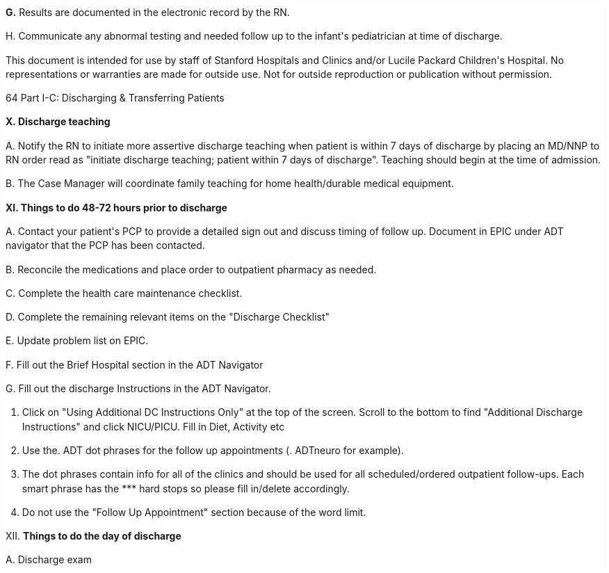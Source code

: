 <a id='7e7b03b3-49fc-4a26-b83e-e0e22aa90fea'></a>

**G.** Results are documented in the electronic record by the RN.

<a id='e1b78ae5-c203-43ad-ae8d-2e09a6f51dc6'></a>

H. Communicate any abnormal testing and needed follow up to the infant's pediatrician at time of discharge.

<a id='1539e05c-53a1-4046-815e-9f7b23421c0b'></a>

This document is intended for use by staff of Stanford Hospitals and Clinics and/or Lucile Packard Children's Hospital. No representations or warranties are made for outside use. Not for outside reproduction or publication without permission.

<a id='c481c552-0f76-40f3-bbf2-8f46368f9a2c'></a>

64 Part I-C: Discharging & Transferring Patients

<a id='a2cda47a-7442-4a45-9843-49bff7a967d8'></a>

**X. Discharge teaching**

A. Notify the RN to initiate more assertive discharge teaching when patient is within 7 days of discharge by placing an MD/NNP to RN order read as "initiate discharge teaching; patient within 7 days of discharge". Teaching should begin at the time of admission.

B. The Case Manager will coordinate family teaching for home health/durable medical equipment.

**XI. Things to do 48-72 hours prior to discharge**

A. Contact your patient's PCP to provide a detailed sign out and discuss timing of follow up. Document in EPIC under ADT navigator that the PCP has been contacted.

B. Reconcile the medications and place order to outpatient pharmacy as needed.

C. Complete the health care maintenance checklist.

D. Complete the remaining relevant items on the "Discharge Checklist"

E. Update problem list on EPIC.

F. Fill out the Brief Hospital section in the ADT Navigator

G. Fill out the discharge Instructions in the ADT Navigator.

1. Click on "Using Additional DC Instructions Only" at the top of the screen. Scroll to the bottom to find "Additional Discharge Instructions" and click NICU/PICU. Fill in Diet, Activity etc

2. Use the. ADT dot phrases for the follow up appointments (. ADTneuro for example).

3. The dot phrases contain info for all of the clinics and should be used for all scheduled/ordered outpatient follow-ups. Each smart phrase has the *** hard stops so please fill in/delete accordingly.

4. Do not use the "Follow Up Appointment" section because of the word limit.

<a id='8f257d0c-22bb-4d49-a1e1-73096844aa5d'></a>

XII. **Things to do the day of discharge**

A. Discharge exam

